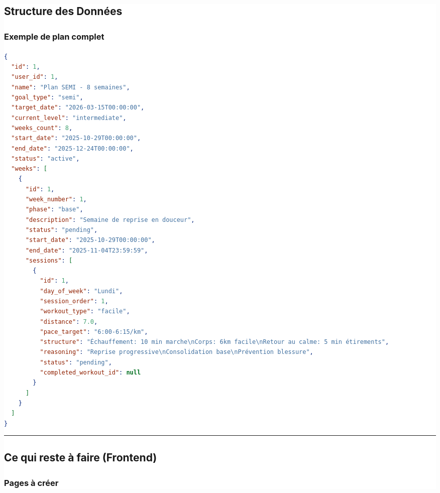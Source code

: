 
## Structure des Données

### Exemple de plan complet

```json
{
  "id": 1,
  "user_id": 1,
  "name": "Plan SEMI - 8 semaines",
  "goal_type": "semi",
  "target_date": "2026-03-15T00:00:00",
  "current_level": "intermediate",
  "weeks_count": 8,
  "start_date": "2025-10-29T00:00:00",
  "end_date": "2025-12-24T00:00:00",
  "status": "active",
  "weeks": [
    {
      "id": 1,
      "week_number": 1,
      "phase": "base",
      "description": "Semaine de reprise en douceur",
      "status": "pending",
      "start_date": "2025-10-29T00:00:00",
      "end_date": "2025-11-04T23:59:59",
      "sessions": [
        {
          "id": 1,
          "day_of_week": "Lundi",
          "session_order": 1,
          "workout_type": "facile",
          "distance": 7.0,
          "pace_target": "6:00-6:15/km",
          "structure": "Échauffement: 10 min marche\nCorps: 6km facile\nRetour au calme: 5 min étirements",
          "reasoning": "Reprise progressive\nConsolidation base\nPrévention blessure",
          "status": "pending",
          "completed_workout_id": null
        }
      ]
    }
  ]
}
```

---

## Ce qui reste à faire (Frontend)

### Pages à créer

